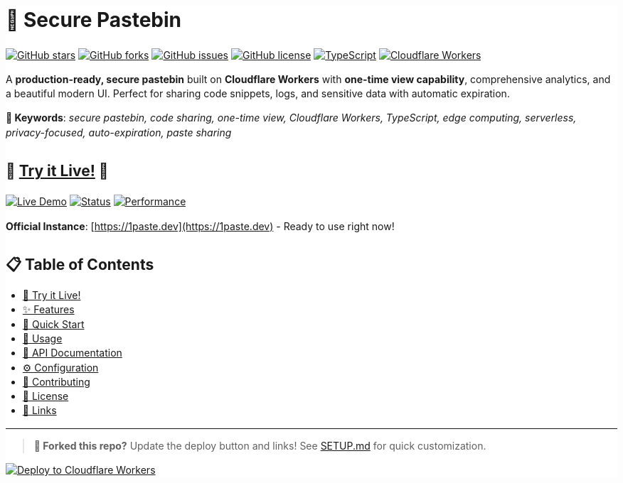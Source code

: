 # 🔐 Secure Pastebin

[![GitHub stars](https://img.shields.io/github/stars/viralburst/pastebin?style=social)](https://github.com/viralburst/pastebin/stargazers)
[![GitHub forks](https://img.shields.io/github/forks/viralburst/pastebin?style=social)](https://github.com/viralburst/pastebin/network/members)
[![GitHub issues](https://img.shields.io/github/issues/viralburst/pastebin)](https://github.com/viralburst/pastebin/issues)
[![GitHub license](https://img.shields.io/github/license/viralburst/pastebin)](https://github.com/viralburst/pastebin/blob/main/LICENSE)
[![TypeScript](https://img.shields.io/badge/TypeScript-007ACC?logo=typescript&logoColor=white)](https://www.typescriptlang.org/)
[![Cloudflare Workers](https://img.shields.io/badge/Cloudflare-Workers-F38020?logo=cloudflare&logoColor=white)](https://workers.cloudflare.com/)

A **production-ready, secure pastebin** built on **Cloudflare Workers** with **one-time view capability**, comprehensive analytics, and a beautiful modern UI. Perfect for sharing code snippets, logs, and sensitive data with automatic expiration.

**🎯 Keywords**: *secure pastebin, code sharing, one-time view, Cloudflare Workers, TypeScript, edge computing, serverless, privacy-focused, auto-expiration, paste sharing*

## 🌟 **[Try it Live!](https://1paste.dev)** 🌟

[![Live Demo](https://img.shields.io/badge/🌐_Live_Demo-1paste.dev-purple?style=for-the-badge&logo=cloudflare)](https://1paste.dev)
[![Status](https://img.shields.io/badge/Status-🟢_Online-success?style=for-the-badge)](https://1paste.dev)
[![Performance](https://img.shields.io/badge/Performance-⚡_Sub_50ms-brightgreen?style=for-the-badge)](https://1paste.dev)

**Official Instance**: [https://1paste.dev](https://1paste.dev) - Ready to use right now!

## 📋 Table of Contents

- [🌟 Try it Live!](#-try-it-live)
- [✨ Features](#-features)
- [🚀 Quick Start](#-quick-start)
- [🎯 Usage](#-usage)
- [📖 API Documentation](#-api-documentation)
- [⚙️ Configuration](#️-configuration)
- [🤝 Contributing](#-contributing)
- [📄 License](#-license)
- [🔗 Links](#-links)

---

> **🍴 Forked this repo?** Update the deploy button and links! See [SETUP.md](SETUP.md) for quick customization.

[![Deploy to Cloudflare Workers](https://deploy.workers.cloudflare.com/button)](https://deploy.workers.cloudflare.com/?url=https://github.com/157/pastebin)
